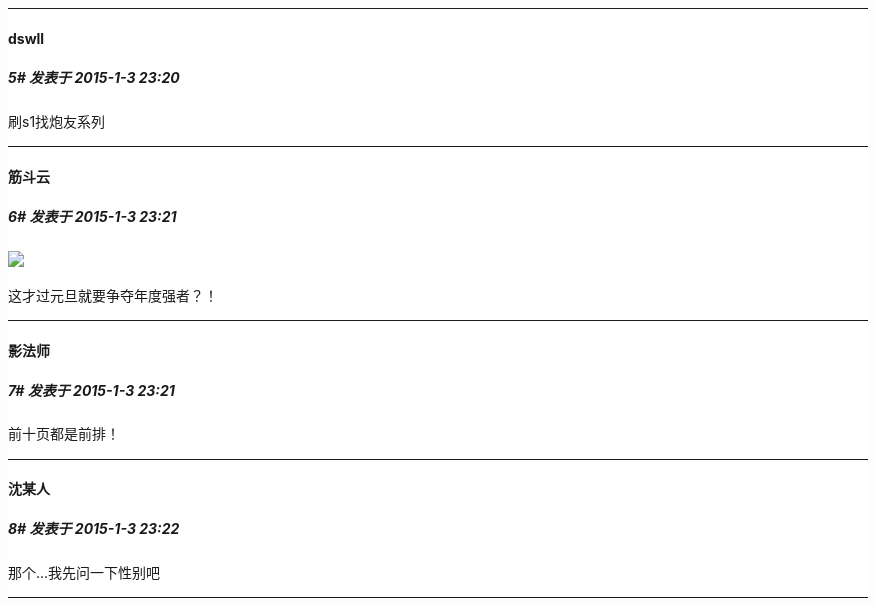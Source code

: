 




-----

####  dswll  
##### 5#       发表于 2015-1-3 23:20




刷s1找炮友系列







-----

####  筋斗云  
##### 6#       发表于 2015-1-3 23:21



<img src="https://static.saraba1st.com/image/smiley/face/149.gif" referrerpolicy="no-referrer">

这才过元旦就要争夺年度强者？！







-----

####  影法师  
##### 7#       发表于 2015-1-3 23:21




前十页都是前排！







-----

####  沈某人  
##### 8#       发表于 2015-1-3 23:22




那个...我先问一下性别吧







-----
